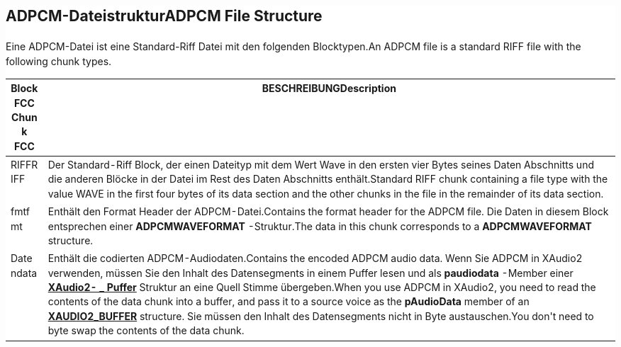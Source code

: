 ## <a name="adpcm-file-structure"></a><span data-ttu-id="91cab-147">ADPCM-Dateistruktur</span><span class="sxs-lookup"><span data-stu-id="91cab-147">ADPCM File Structure</span></span>

<span data-ttu-id="91cab-148">Eine ADPCM-Datei ist eine Standard-Riff Datei mit den folgenden Blocktypen.</span><span class="sxs-lookup"><span data-stu-id="91cab-148">An ADPCM file is a standard RIFF file with the following chunk types.</span></span>



| <span data-ttu-id="91cab-149">Block FCC</span><span class="sxs-lookup"><span data-stu-id="91cab-149">Chunk FCC</span></span>     | <span data-ttu-id="91cab-150">BESCHREIBUNG</span><span class="sxs-lookup"><span data-stu-id="91cab-150">Description</span></span>                                                                                                                                                                                                                                                                                                                                                                                                                                       |
|---------------|---------------------------------------------------------------------------------------------------------------------------------------------------------------------------------------------------------------------------------------------------------------------------------------------------------------------------------------------------------------------------------------------------------------------------------------------------|
| <span data-ttu-id="91cab-151">RIFF</span><span class="sxs-lookup"><span data-stu-id="91cab-151">RIFF</span></span>          | <span data-ttu-id="91cab-152">Der Standard-Riff Block, der einen Dateityp mit dem Wert Wave in den ersten vier Bytes seines Daten Abschnitts und die anderen Blöcke in der Datei im Rest des Daten Abschnitts enthält.</span><span class="sxs-lookup"><span data-stu-id="91cab-152">Standard RIFF chunk containing a file type with the value WAVE in the first four bytes of its data section and the other chunks in the file in the remainder of its data section.</span></span>                                                                                                                                                                                                                                                                 |
| <span data-ttu-id="91cab-153">fmt</span><span class="sxs-lookup"><span data-stu-id="91cab-153">fmt</span></span>           | <span data-ttu-id="91cab-154">Enthält den Format Header der ADPCM-Datei.</span><span class="sxs-lookup"><span data-stu-id="91cab-154">Contains the format header for the ADPCM file.</span></span> <span data-ttu-id="91cab-155">Die Daten in diesem Block entsprechen einer **ADPCMWAVEFORMAT** -Struktur.</span><span class="sxs-lookup"><span data-stu-id="91cab-155">The data in this chunk corresponds to a **ADPCMWAVEFORMAT** structure.</span></span>                                                                                                                                                                                                                                                                                                                             |
| <span data-ttu-id="91cab-156">Daten</span><span class="sxs-lookup"><span data-stu-id="91cab-156">data</span></span>          | <span data-ttu-id="91cab-157">Enthält die codierten ADPCM-Audiodaten.</span><span class="sxs-lookup"><span data-stu-id="91cab-157">Contains the encoded ADPCM audio data.</span></span> <span data-ttu-id="91cab-158">Wenn Sie ADPCM in XAudio2 verwenden, müssen Sie den Inhalt des Datensegments in einem Puffer lesen und als **paudiodata** -Member einer [**XAudio2- \_ Puffer**](/windows/desktop/api/xaudio2/ns-xaudio2-xaudio2_buffer) Struktur an eine Quell Stimme übergeben.</span><span class="sxs-lookup"><span data-stu-id="91cab-158">When you use ADPCM in XAudio2, you need to read the contents of the data chunk into a buffer, and pass it to a source voice as the **pAudioData** member of an [**XAUDIO2\_BUFFER**](/windows/desktop/api/xaudio2/ns-xaudio2-xaudio2_buffer) structure.</span></span> <span data-ttu-id="91cab-159">Sie müssen den Inhalt des Datensegments nicht in Byte austauschen.</span><span class="sxs-lookup"><span data-stu-id="91cab-159">You don't need to byte swap the contents of the data chunk.</span></span>                                                                                                                            |